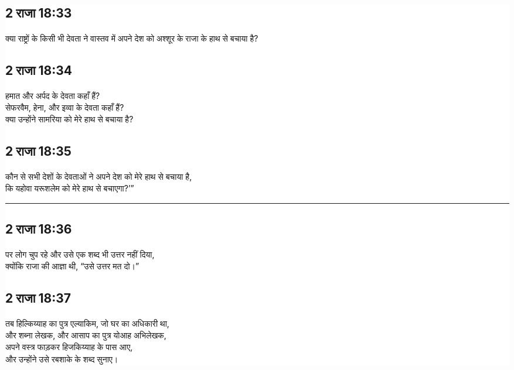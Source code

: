 ## 2 राजा 18:33

क्या राष्ट्रों के किसी भी देवता ने वास्तव में अपने देश को अश्शूर के राजा के हाथ से बचाया है?

## 2 राजा 18:34

हमात और अर्पद के देवता कहाँ हैं?  
सेफरवैम, हेना, और इव्वा के देवता कहाँ हैं?  
क्या उन्होंने सामरिया को मेरे हाथ से बचाया है?

## 2 राजा 18:35

कौन से सभी देशों के देवताओं ने अपने देश को मेरे हाथ से बचाया है,  
कि यहोवा यरूशलेम को मेरे हाथ से बचाएगा?’”

---

## 2 राजा 18:36

पर लोग चुप रहे और उसे एक शब्द भी उत्तर नहीं दिया,  
क्योंकि राजा की आज्ञा थी, “उसे उत्तर मत दो।”

## 2 राजा 18:37

तब हिल्किय्याह का पुत्र एल्याकिम, जो घर का अधिकारी था,  
और शब्ना लेखक, और आसाप का पुत्र योआह अभिलेखक,  
अपने वस्त्र फाड़कर हिजकिय्याह के पास आए,  
और उन्होंने उसे रबशाके के शब्द सुनाए।
